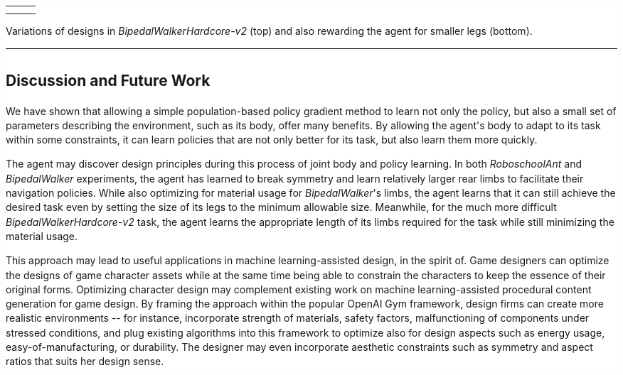 <div style="text-align: center;">
<table style="width:100%;" cellspacing="0" cellpadding="0"><tr>
  <tr>
  <td><video class="b-lazy" data-src="assets/mp4/augmentbipedhard.a.mp4" type="video/mp4" autoplay muted playsinline loop style="display: block; margin: auto; width: 100%;" ></video></td>
  <td><video class="b-lazy" data-src="assets/mp4/augmentbipedhard.b.mp4" type="video/mp4" autoplay muted playsinline loop style="display: block; margin: auto; width: 100%;" ></video></td>
  <td><video class="b-lazy" data-src="assets/mp4/augmentbipedhard.c.mp4" type="video/mp4" autoplay muted playsinline loop style="display: block; margin: auto; width: 100%;" ></video></td>
  </tr>
  <tr>
  <td><video class="b-lazy" data-src="assets/mp4/augmentbipedhardsmalllegs.a.mp4" type="video/mp4" autoplay muted playsinline loop style="display: block; margin: auto; width: 100%;" ></video></td>
  <td><video class="b-lazy" data-src="assets/mp4/augmentbipedhardsmalllegs.b.mp4" type="video/mp4" autoplay muted playsinline loop style="display: block; margin: auto; width: 100%;" ></video></td>
  <td><video class="b-lazy" data-src="assets/mp4/augmentbipedhardsmalllegs.c.mp4" type="video/mp4" autoplay muted playsinline loop style="display: block; margin: auto; width: 100%;" ></video></td>
  </tr>
</table>
<figcaption style="text-align: left;">Variations of designs in <i>BipedalWalkerHardcore-v2</i> (top) and also rewarding the agent for smaller legs (bottom).</figcaption>
</div>

______

## Discussion and Future Work

We have shown that allowing a simple population-based policy gradient method to learn not only the policy, but also a small set of parameters describing the environment, such as its body, offer many benefits. By allowing the agent's body to adapt to its task within some constraints, it can learn policies that are not only better for its task, but also learn them more quickly.

The agent may discover design principles during this process of joint body and policy learning. In both *RoboschoolAnt* and *BipedalWalker* experiments, the agent has learned to break symmetry and learn relatively larger rear limbs to facilitate their navigation policies. While also optimizing for material usage for *BipedalWalker*'s limbs, the agent learns that it can still achieve the desired task even by setting the size of its legs to the minimum allowable size. Meanwhile, for the much more difficult *BipedalWalkerHardcore-v2* task, the agent learns the appropriate length of its limbs required for the task while still minimizing the material usage.

This approach may lead to useful applications in machine learning-assisted design, in the spirit of<dt-cite key="carter2017"></dt-cite>. Game designers can optimize the designs of game character assets while at the same time being able to constrain the characters to keep the essence of their original forms. Optimizing character design may complement existing work on machine learning-assisted procedural content generation for game design<dt-cite key="togelius2008experiment,summerville2018procedural,volz2018evolving,guzdial2018co"></dt-cite>. By framing the approach within the popular OpenAI Gym framework, design firms can create more realistic environments -- for instance, incorporate strength of materials, safety factors, malfunctioning of components under stressed conditions, and plug existing algorithms into this framework to optimize also for design aspects such as energy usage, easy-of-manufacturing, or durability. The designer may even incorporate aesthetic constraints such as symmetry and aspect ratios that suits her design sense.
